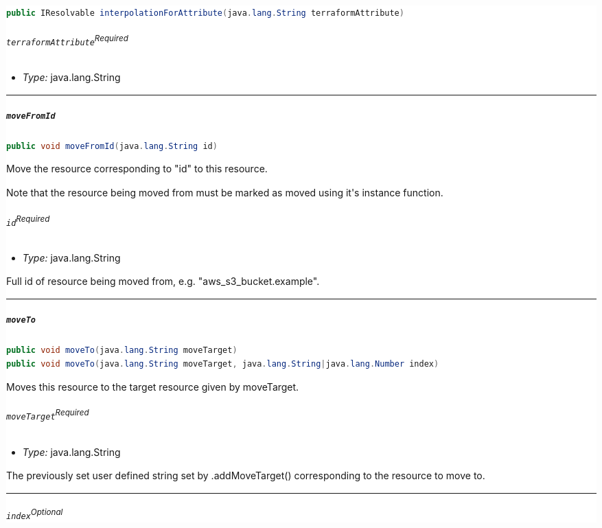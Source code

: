 ```java
public IResolvable interpolationForAttribute(java.lang.String terraformAttribute)
```

###### `terraformAttribute`<sup>Required</sup> <a name="terraformAttribute" id="@cdktf/provider-snowflake.storageIntegration.StorageIntegration.interpolationForAttribute.parameter.terraformAttribute"></a>

- *Type:* java.lang.String

---

##### `moveFromId` <a name="moveFromId" id="@cdktf/provider-snowflake.storageIntegration.StorageIntegration.moveFromId"></a>

```java
public void moveFromId(java.lang.String id)
```

Move the resource corresponding to "id" to this resource.

Note that the resource being moved from must be marked as moved using it's instance function.

###### `id`<sup>Required</sup> <a name="id" id="@cdktf/provider-snowflake.storageIntegration.StorageIntegration.moveFromId.parameter.id"></a>

- *Type:* java.lang.String

Full id of resource being moved from, e.g. "aws_s3_bucket.example".

---

##### `moveTo` <a name="moveTo" id="@cdktf/provider-snowflake.storageIntegration.StorageIntegration.moveTo"></a>

```java
public void moveTo(java.lang.String moveTarget)
public void moveTo(java.lang.String moveTarget, java.lang.String|java.lang.Number index)
```

Moves this resource to the target resource given by moveTarget.

###### `moveTarget`<sup>Required</sup> <a name="moveTarget" id="@cdktf/provider-snowflake.storageIntegration.StorageIntegration.moveTo.parameter.moveTarget"></a>

- *Type:* java.lang.String

The previously set user defined string set by .addMoveTarget() corresponding to the resource to move to.

---

###### `index`<sup>Optional</sup> <a name="index" id="@cdktf/provider-snowflake.storageIntegration.StorageIntegration.moveTo.parameter.index"></a>
